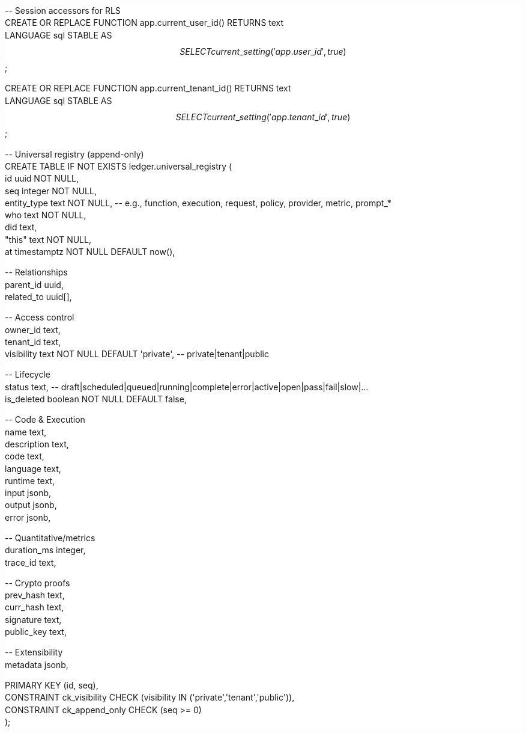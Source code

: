 \-- Session accessors for RLS  
CREATE OR REPLACE FUNCTION app.current\_user\_id() RETURNS text  
LANGUAGE sql STABLE AS $$ SELECT current\_setting('app.user\_id', true) $$;

CREATE OR REPLACE FUNCTION app.current\_tenant\_id() RETURNS text  
LANGUAGE sql STABLE AS $$ SELECT current\_setting('app.tenant\_id', true) $$;

\-- Universal registry (append-only)  
CREATE TABLE IF NOT EXISTS ledger.universal\_registry (  
  id            uuid        NOT NULL,  
  seq           integer     NOT NULL,  
  entity\_type   text        NOT NULL,   \-- e.g., function, execution, request, policy, provider, metric, prompt\_\*  
  who           text        NOT NULL,  
  did           text,  
  "this"        text        NOT NULL,  
  at            timestamptz NOT NULL DEFAULT now(),

  \-- Relationships  
  parent\_id     uuid,  
  related\_to    uuid\[\],

  \-- Access control  
  owner\_id      text,  
  tenant\_id     text,  
  visibility    text        NOT NULL DEFAULT 'private', \-- private|tenant|public

  \-- Lifecycle  
  status        text,       \-- draft|scheduled|queued|running|complete|error|active|open|pass|fail|slow|...  
  is\_deleted    boolean     NOT NULL DEFAULT false,

  \-- Code & Execution  
  name          text,  
  description   text,  
  code          text,  
  language      text,  
  runtime       text,  
  input         jsonb,  
  output        jsonb,  
  error         jsonb,

  \-- Quantitative/metrics  
  duration\_ms   integer,  
  trace\_id      text,

  \-- Crypto proofs  
  prev\_hash     text,  
  curr\_hash     text,  
  signature     text,  
  public\_key    text,

  \-- Extensibility  
  metadata      jsonb,

  PRIMARY KEY (id, seq),  
  CONSTRAINT ck\_visibility CHECK (visibility IN ('private','tenant','public')),  
  CONSTRAINT ck\_append\_only CHECK (seq \>= 0\)  
);
